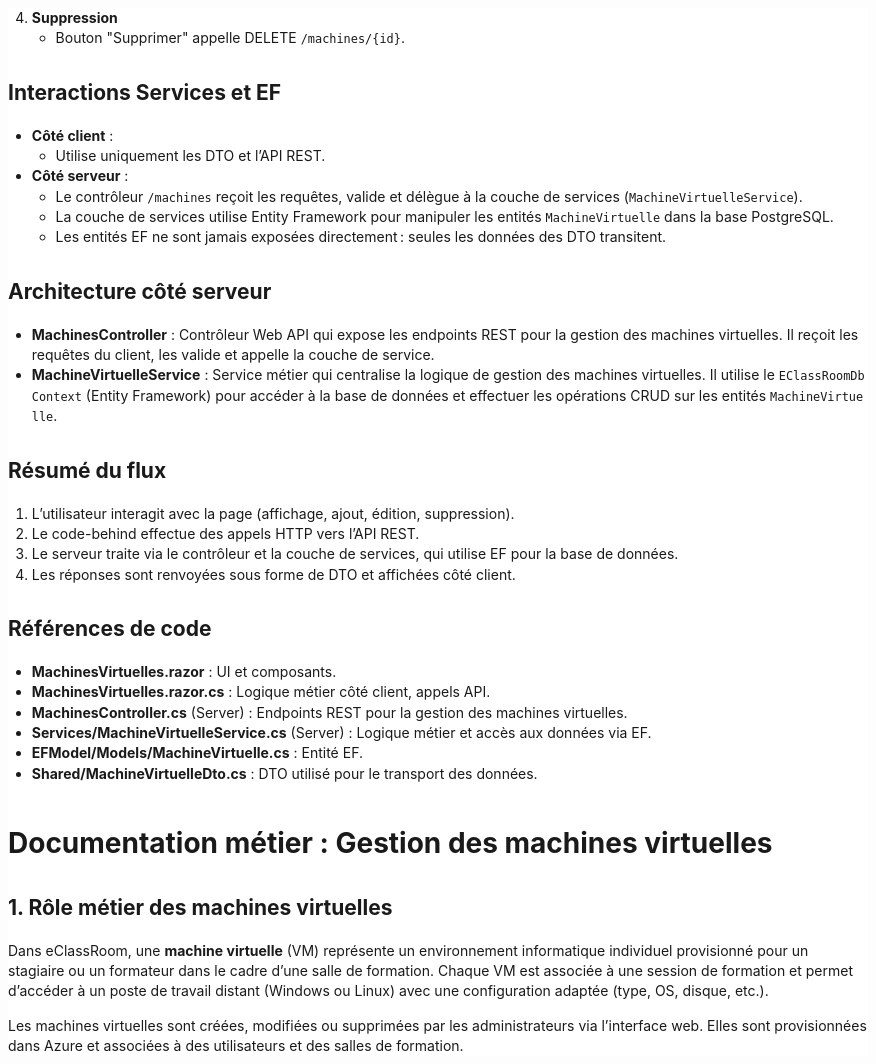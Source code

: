 4. **Suppression**
   - Bouton "Supprimer" appelle DELETE `/machines/{id}`.

## Interactions Services et EF

- **Côté client** :  
  - Utilise uniquement les DTO et l’API REST.
- **Côté serveur** :  
  - Le contrôleur `/machines` reçoit les requêtes, valide et délègue à la couche de services (`MachineVirtuelleService`).
  - La couche de services utilise Entity Framework pour manipuler les entités `MachineVirtuelle` dans la base PostgreSQL.
  - Les entités EF ne sont jamais exposées directement : seules les données des DTO transitent.

## Architecture côté serveur

- **MachinesController** : Contrôleur Web API qui expose les endpoints REST pour la gestion des machines virtuelles. Il reçoit les requêtes du client, les valide et appelle la couche de service.
- **MachineVirtuelleService** : Service métier qui centralise la logique de gestion des machines virtuelles. Il utilise le `EClassRoomDbContext` (Entity Framework) pour accéder à la base de données et effectuer les opérations CRUD sur les entités `MachineVirtuelle`.

## Résumé du flux

1. L’utilisateur interagit avec la page (affichage, ajout, édition, suppression).
2. Le code-behind effectue des appels HTTP vers l’API REST.
3. Le serveur traite via le contrôleur et la couche de services, qui utilise EF pour la base de données.
4. Les réponses sont renvoyées sous forme de DTO et affichées côté client.

## Références de code

- **MachinesVirtuelles.razor** : UI et composants.
- **MachinesVirtuelles.razor.cs** : Logique métier côté client, appels API.
- **MachinesController.cs** (Server) : Endpoints REST pour la gestion des machines virtuelles.
- **Services/MachineVirtuelleService.cs** (Server) : Logique métier et accès aux données via EF.
- **EFModel/Models/MachineVirtuelle.cs** : Entité EF.
- **Shared/MachineVirtuelleDto.cs** : DTO utilisé pour le transport des données.
# Documentation métier : Gestion des machines virtuelles

## 1. Rôle métier des machines virtuelles

Dans eClassRoom, une **machine virtuelle** (VM) représente un environnement informatique individuel provisionné pour un stagiaire ou un formateur dans le cadre d’une salle de formation. Chaque VM est associée à une session de formation et permet d’accéder à un poste de travail distant (Windows ou Linux) avec une configuration adaptée (type, OS, disque, etc.).

Les machines virtuelles sont créées, modifiées ou supprimées par les administrateurs via l’interface web. Elles sont provisionnées dans Azure et associées à des utilisateurs et des salles de formation.
